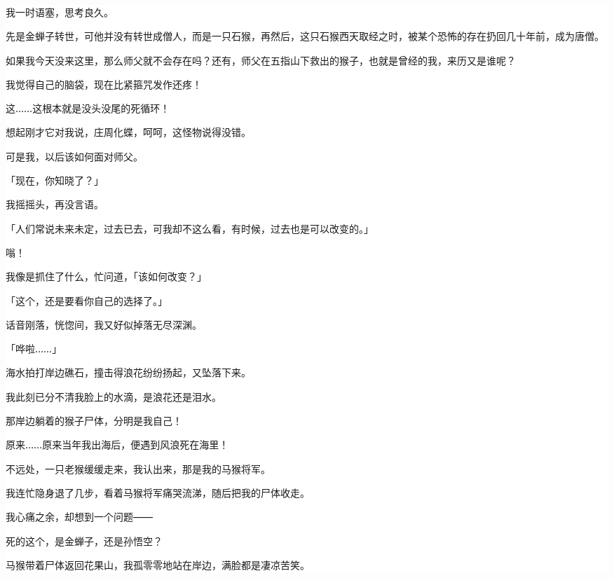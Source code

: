 
我一时语塞，思考良久。


先是金蝉子转世，可他并没有转世成僧人，而是一只石猴，再然后，这只石猴西天取经之时，被某个恐怖的存在扔回几十年前，成为唐僧。


如果我今天没来这里，那么师父就不会存在吗？还有，师父在五指山下救出的猴子，也就是曾经的我，来历又是谁呢？


我觉得自己的脑袋，现在比紧箍咒发作还疼！


这……这根本就是没头没尾的死循环！


想起刚才它对我说，庄周化蝶，呵呵，这怪物说得没错。


可是我，以后该如何面对师父。


「现在，你知晓了？」


我摇摇头，再没言语。


「人们常说未来未定，过去已去，可我却不这么看，有时候，过去也是可以改变的。」


嗡！


我像是抓住了什么，忙问道，「该如何改变？」


「这个，还是要看你自己的选择了。」


话音刚落，恍惚间，我又好似掉落无尽深渊。


「哗啦……」


海水拍打岸边礁石，撞击得浪花纷纷扬起，又坠落下来。


我此刻已分不清我脸上的水滴，是浪花还是泪水。


那岸边躺着的猴子尸体，分明是我自己！


原来……原来当年我出海后，便遇到风浪死在海里！


不远处，一只老猴缓缓走来，我认出来，那是我的马猴将军。


我连忙隐身退了几步，看着马猴将军痛哭流涕，随后把我的尸体收走。


我心痛之余，却想到一个问题——


死的这个，是金蝉子，还是孙悟空？


马猴带着尸体返回花果山，我孤零零地站在岸边，满脸都是凄凉苦笑。

